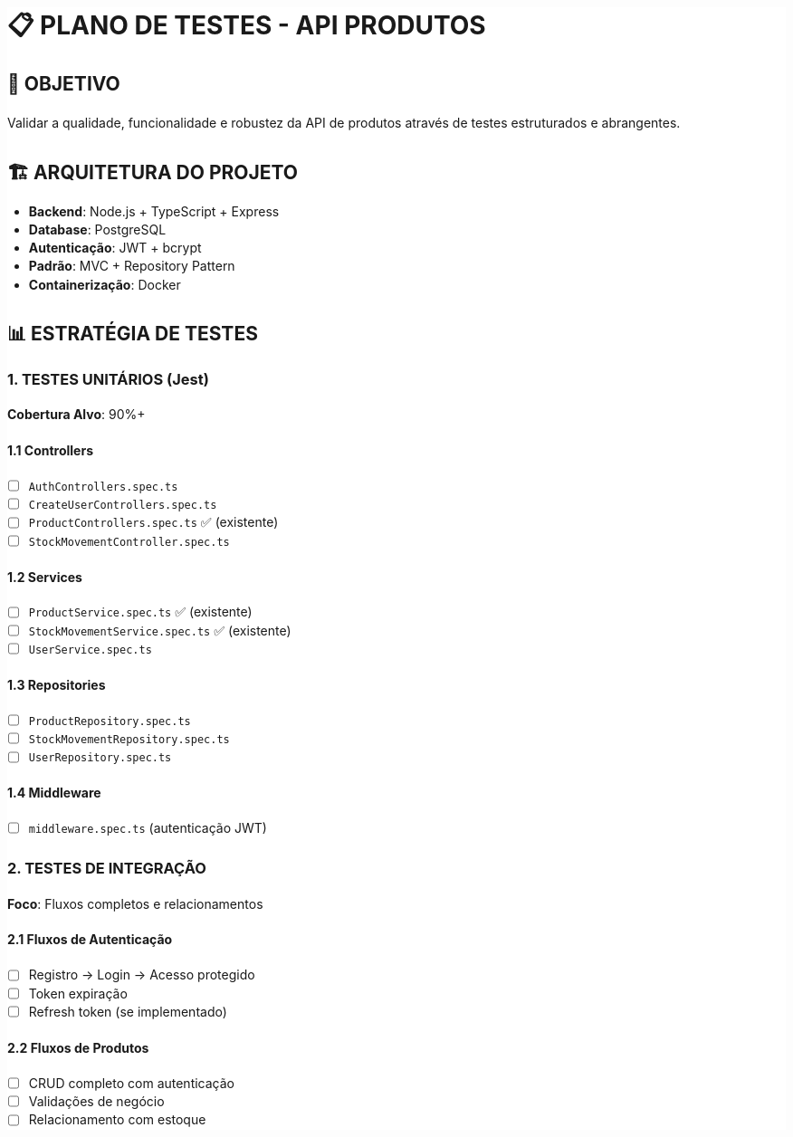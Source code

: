 # 📋 PLANO DE TESTES - API PRODUTOS

## 🎯 OBJETIVO
Validar a qualidade, funcionalidade e robustez da API de produtos através de testes estruturados e abrangentes.

## 🏗️ ARQUITETURA DO PROJETO
- **Backend**: Node.js + TypeScript + Express
- **Database**: PostgreSQL
- **Autenticação**: JWT + bcrypt
- **Padrão**: MVC + Repository Pattern
- **Containerização**: Docker

## 📊 ESTRATÉGIA DE TESTES

### 1. TESTES UNITÁRIOS (Jest)
**Cobertura Alvo**: 90%+

#### 1.1 Controllers
- [ ] `AuthControllers.spec.ts`
- [ ] `CreateUserControllers.spec.ts` 
- [ ] `ProductControllers.spec.ts` ✅ (existente)
- [ ] `StockMovementController.spec.ts`

#### 1.2 Services
- [ ] `ProductService.spec.ts` ✅ (existente)
- [ ] `StockMovementService.spec.ts` ✅ (existente)
- [ ] `UserService.spec.ts`

#### 1.3 Repositories
- [ ] `ProductRepository.spec.ts`
- [ ] `StockMovementRepository.spec.ts`
- [ ] `UserRepository.spec.ts`

#### 1.4 Middleware
- [ ] `middleware.spec.ts` (autenticação JWT)

### 2. TESTES DE INTEGRAÇÃO
**Foco**: Fluxos completos e relacionamentos

#### 2.1 Fluxos de Autenticação
- [ ] Registro → Login → Acesso protegido
- [ ] Token expiração
- [ ] Refresh token (se implementado)

#### 2.2 Fluxos de Produtos
- [ ] CRUD completo com autenticação
- [ ] Validações de negócio
- [ ] Relacionamento com estoque
